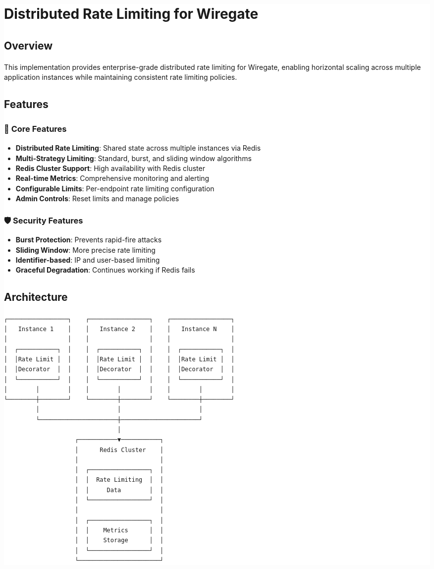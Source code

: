# Distributed Rate Limiting for Wiregate

## Overview

This implementation provides enterprise-grade distributed rate limiting for Wiregate, enabling horizontal scaling across multiple application instances while maintaining consistent rate limiting policies.

## Features

### 🚀 **Core Features**
- **Distributed Rate Limiting**: Shared state across multiple instances via Redis
- **Multi-Strategy Limiting**: Standard, burst, and sliding window algorithms
- **Redis Cluster Support**: High availability with Redis cluster
- **Real-time Metrics**: Comprehensive monitoring and alerting
- **Configurable Limits**: Per-endpoint rate limiting configuration
- **Admin Controls**: Reset limits and manage policies

### 🛡️ **Security Features**
- **Burst Protection**: Prevents rapid-fire attacks
- **Sliding Window**: More precise rate limiting
- **Identifier-based**: IP and user-based limiting
- **Graceful Degradation**: Continues working if Redis fails

## Architecture

```
┌─────────────────┐    ┌─────────────────┐    ┌─────────────────┐
│   Instance 1    │    │   Instance 2    │    │   Instance N    │
│                 │    │                 │    │                 │
│  ┌───────────┐  │    │  ┌───────────┐  │    │  ┌───────────┐  │
│  │Rate Limit │  │    │  │Rate Limit │  │    │  │Rate Limit │  │
│  │Decorator  │  │    │  │Decorator  │  │    │  │Decorator  │  │
│  └───────────┘  │    │  └───────────┘  │    │  └───────────┘  │
│        │        │    │        │        │    │        │        │
└────────┼────────┘    └────────┼────────┘    └────────┼────────┘
         │                      │                      │
         └──────────────────────┼──────────────────────┘
                                │
                    ┌───────────▼───────────┐
                    │      Redis Cluster    │
                    │                       │
                    │  ┌─────────────────┐  │
                    │  │  Rate Limiting  │  │
                    │  │     Data        │  │
                    │  └─────────────────┘  │
                    │                       │
                    │  ┌─────────────────┐  │
                    │  │    Metrics      │  │
                    │  │    Storage      │  │
                    │  └─────────────────┘  │
                    └───────────────────────┘
```
